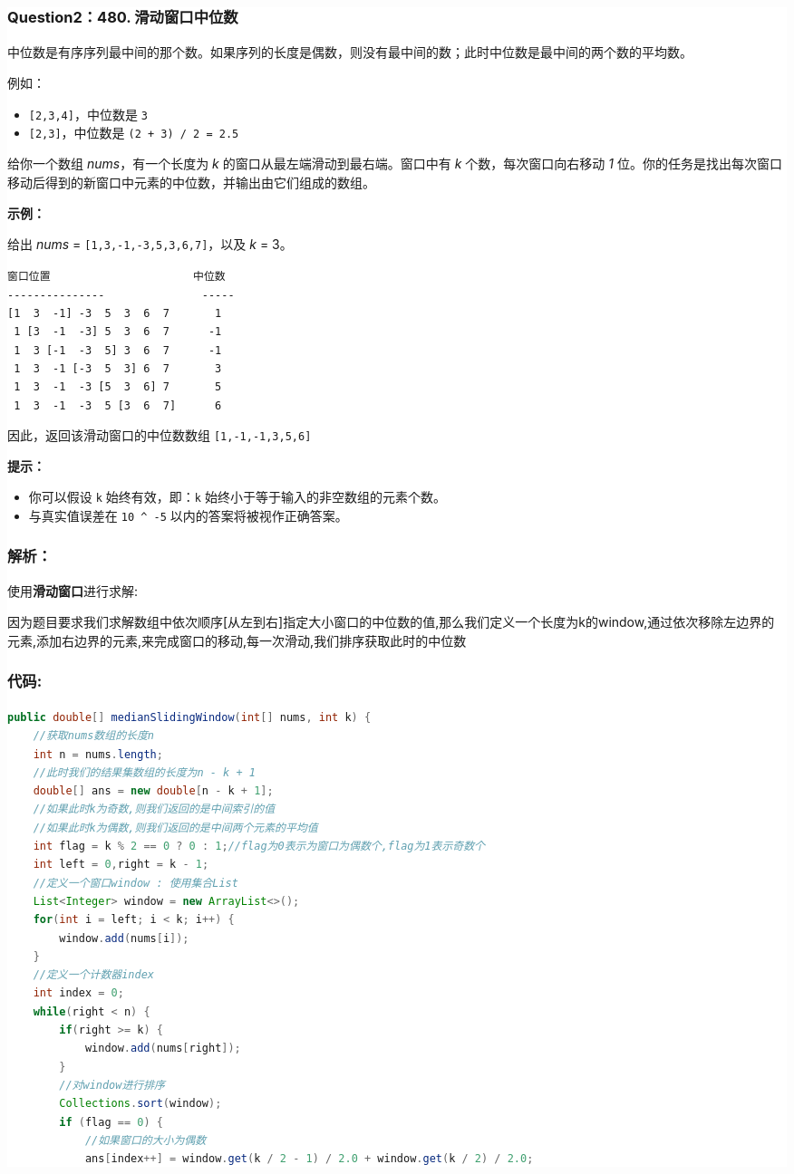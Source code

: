 ### Question2：480. 滑动窗口中位数

中位数是有序序列最中间的那个数。如果序列的长度是偶数，则没有最中间的数；此时中位数是最中间的两个数的平均数。

例如：

- `[2,3,4]`，中位数是 `3`
- `[2,3]`，中位数是 `(2 + 3) / 2 = 2.5`

给你一个数组 *nums*，有一个长度为 *k* 的窗口从最左端滑动到最右端。窗口中有 *k* 个数，每次窗口向右移动 *1* 位。你的任务是找出每次窗口移动后得到的新窗口中元素的中位数，并输出由它们组成的数组。 

**示例：**

给出 *nums* = `[1,3,-1,-3,5,3,6,7]`，以及 *k* = 3。

```
窗口位置                      中位数
---------------               -----
[1  3  -1] -3  5  3  6  7       1
 1 [3  -1  -3] 5  3  6  7      -1
 1  3 [-1  -3  5] 3  6  7      -1
 1  3  -1 [-3  5  3] 6  7       3
 1  3  -1  -3 [5  3  6] 7       5
 1  3  -1  -3  5 [3  6  7]      6
```

 因此，返回该滑动窗口的中位数数组 `[1,-1,-1,3,5,6]`

**提示：**

- 你可以假设 `k` 始终有效，即：`k` 始终小于等于输入的非空数组的元素个数。
- 与真实值误差在 `10 ^ -5` 以内的答案将被视作正确答案。

### 解析：

使用**滑动窗口**进行求解:

因为题目要求我们求解数组中依次顺序[从左到右]指定大小窗口的中位数的值,那么我们定义一个长度为k的window,通过依次移除左边界的元素,添加右边界的元素,来完成窗口的移动,每一次滑动,我们排序获取此时的中位数

### 代码:

```java
public double[] medianSlidingWindow(int[] nums, int k) {
    //获取nums数组的长度n
    int n = nums.length;
    //此时我们的结果集数组的长度为n - k + 1
    double[] ans = new double[n - k + 1];
    //如果此时k为奇数,则我们返回的是中间索引的值
    //如果此时k为偶数,则我们返回的是中间两个元素的平均值
    int flag = k % 2 == 0 ? 0 : 1;//flag为0表示为窗口为偶数个,flag为1表示奇数个
    int left = 0,right = k - 1;
    //定义一个窗口window : 使用集合List
    List<Integer> window = new ArrayList<>();
    for(int i = left; i < k; i++) {
        window.add(nums[i]);
    }
    //定义一个计数器index
    int index = 0;
    while(right < n) {
        if(right >= k) {
            window.add(nums[right]);
        }
        //对window进行排序
        Collections.sort(window);
        if (flag == 0) {
            //如果窗口的大小为偶数
            ans[index++] = window.get(k / 2 - 1) / 2.0 + window.get(k / 2) / 2.0;
```